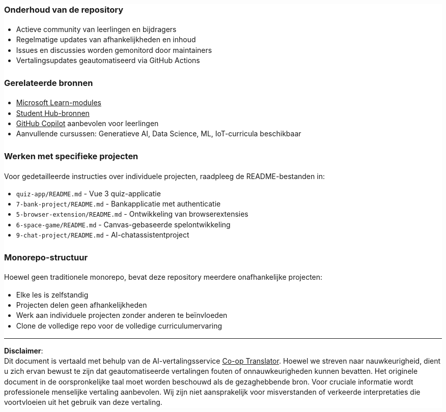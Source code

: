 ### Onderhoud van de repository

- Actieve community van leerlingen en bijdragers
- Regelmatige updates van afhankelijkheden en inhoud
- Issues en discussies worden gemonitord door maintainers
- Vertalingsupdates geautomatiseerd via GitHub Actions

### Gerelateerde bronnen

- [Microsoft Learn-modules](https://docs.microsoft.com/learn/)
- [Student Hub-bronnen](https://docs.microsoft.com/learn/student-hub/)
- [GitHub Copilot](https://marketplace.visualstudio.com/items?itemName=GitHub.copilot) aanbevolen voor leerlingen
- Aanvullende cursussen: Generatieve AI, Data Science, ML, IoT-curricula beschikbaar

### Werken met specifieke projecten

Voor gedetailleerde instructies over individuele projecten, raadpleeg de README-bestanden in:
- `quiz-app/README.md` - Vue 3 quiz-applicatie
- `7-bank-project/README.md` - Bankapplicatie met authenticatie
- `5-browser-extension/README.md` - Ontwikkeling van browserextensies
- `6-space-game/README.md` - Canvas-gebaseerde spelontwikkeling
- `9-chat-project/README.md` - AI-chatassistentproject

### Monorepo-structuur

Hoewel geen traditionele monorepo, bevat deze repository meerdere onafhankelijke projecten:
- Elke les is zelfstandig
- Projecten delen geen afhankelijkheden
- Werk aan individuele projecten zonder anderen te beïnvloeden
- Clone de volledige repo voor de volledige curriculumervaring

---

**Disclaimer**:  
Dit document is vertaald met behulp van de AI-vertalingsservice [Co-op Translator](https://github.com/Azure/co-op-translator). Hoewel we streven naar nauwkeurigheid, dient u zich ervan bewust te zijn dat geautomatiseerde vertalingen fouten of onnauwkeurigheden kunnen bevatten. Het originele document in de oorspronkelijke taal moet worden beschouwd als de gezaghebbende bron. Voor cruciale informatie wordt professionele menselijke vertaling aanbevolen. Wij zijn niet aansprakelijk voor misverstanden of verkeerde interpretaties die voortvloeien uit het gebruik van deze vertaling.